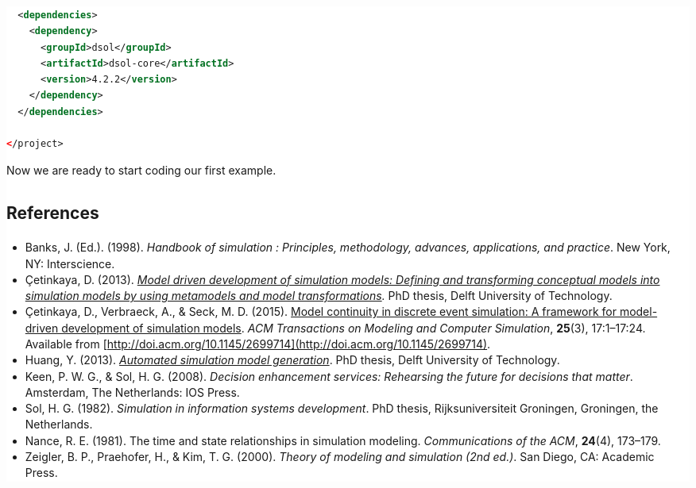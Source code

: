 ```xml
  <dependencies>
    <dependency>
      <groupId>dsol</groupId>
      <artifactId>dsol-core</artifactId>
      <version>4.2.2</version>
    </dependency>
  </dependencies>

</project>
```

Now we are ready to start coding our first example.


## References

* Banks, J. (Ed.). (1998). _Handbook of simulation : Principles, methodology, advances, applications, and practice_. New York, NY: Interscience.
* Çetinkaya, D. (2013). _[Model driven development of simulation models: Defining and transforming conceptual models into simulation models by using metamodels and model transformations](https://repository.tudelft.nl/islandora/object/uuid:3db45913-1662-429f-a385-ed53f5ac41fd/datastream/OBJ/download)._ PhD thesis, Delft University of Technology.
* Çetinkaya, D., Verbraeck, A., & Seck, M. D. (2015). [Model continuity in discrete event simulation: A framework for model-driven development of simulation models](https://repository.tudelft.nl/islandora/object/uuid:d8e21519-9b0c-490f-b1b6-2f39ac647428/datastream/OBJ/download). _ACM Transactions on Modeling and Computer Simulation_, **25**(3), 17:1–17:24. Available from [http://doi.acm.org/10.1145/2699714](http://doi.acm.org/10.1145/2699714).
* Huang, Y. (2013). _[Automated simulation model generation](https://repository.tudelft.nl/islandora/object/uuid:dab2b000-eba3-42ee-8eab-b4840f711e37/datastream/OBJ/download)_. PhD thesis, Delft University of Technology.
* Keen, P. W. G., & Sol, H. G. (2008). _Decision enhancement services: Rehearsing the future for decisions that matter_. Amsterdam, The Netherlands: IOS Press.
* Sol, H. G. (1982). _Simulation in information systems development_. PhD thesis, Rijksuniversiteit Groningen, Groningen, the Netherlands.
* Nance, R. E. (1981). The time and state relationships in simulation modeling. _Communications of the ACM_, **24**(4), 173–179.
* Zeigler, B. P., Praehofer, H., & Kim, T. G. (2000). _Theory of modeling and simulation (2nd ed.)_. San Diego, CA: Academic Press.